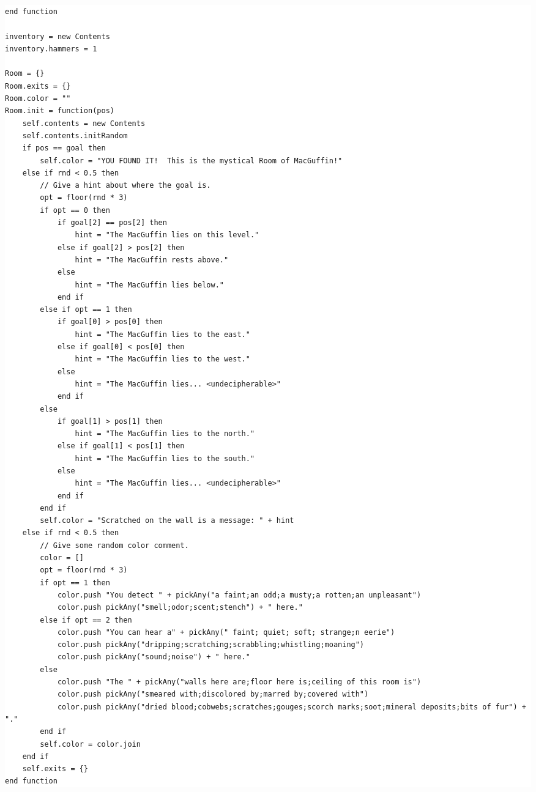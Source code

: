 ```MiniScript
end function
		
inventory = new Contents
inventory.hammers = 1

Room = {}
Room.exits = {}
Room.color = ""
Room.init = function(pos)
	self.contents = new Contents
	self.contents.initRandom
	if pos == goal then
		self.color = "YOU FOUND IT!  This is the mystical Room of MacGuffin!"
	else if rnd < 0.5 then
		// Give a hint about where the goal is.
		opt = floor(rnd * 3)
		if opt == 0 then
			if goal[2] == pos[2] then
				hint = "The MacGuffin lies on this level."
			else if goal[2] > pos[2] then
				hint = "The MacGuffin rests above."
			else
				hint = "The MacGuffin lies below."
			end if
		else if opt == 1 then
			if goal[0] > pos[0] then
				hint = "The MacGuffin lies to the east."
			else if goal[0] < pos[0] then
				hint = "The MacGuffin lies to the west."
			else
				hint = "The MacGuffin lies... <undecipherable>"
			end if
		else
			if goal[1] > pos[1] then
				hint = "The MacGuffin lies to the north."
			else if goal[1] < pos[1] then
				hint = "The MacGuffin lies to the south."
			else
				hint = "The MacGuffin lies... <undecipherable>"
			end if
		end if
		self.color = "Scratched on the wall is a message: " + hint
	else if rnd < 0.5 then
		// Give some random color comment.
		color = []
		opt = floor(rnd * 3)
		if opt == 1 then
			color.push "You detect " + pickAny("a faint;an odd;a musty;a rotten;an unpleasant")
			color.push pickAny("smell;odor;scent;stench") + " here."
		else if opt == 2 then
			color.push "You can hear a" + pickAny(" faint; quiet; soft; strange;n eerie")
			color.push pickAny("dripping;scratching;scrabbling;whistling;moaning")
			color.push pickAny("sound;noise") + " here."
		else
			color.push "The " + pickAny("walls here are;floor here is;ceiling of this room is")
			color.push pickAny("smeared with;discolored by;marred by;covered with")
			color.push pickAny("dried blood;cobwebs;scratches;gouges;scorch marks;soot;mineral deposits;bits of fur") + "."
		end if
		self.color = color.join
	end if
	self.exits = {}
end function
```